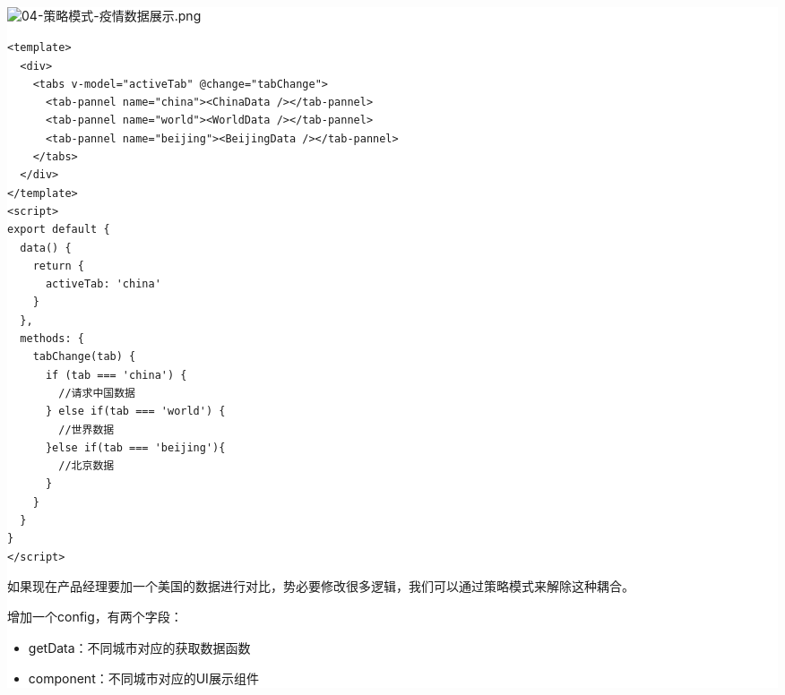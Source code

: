 ![04-策略模式-疫情数据展示.png](https://p3-juejin.byteimg.com/tos-cn-i-k3u1fbpfcp/683f331e1d32487990d00d348cc7ee3a~tplv-k3u1fbpfcp-jj-mark:1600:0:0:0:q75.jpg#?w=1216&h=696&s=154288&e=png&b=fefefe)

    <template>
      <div>
        <tabs v-model="activeTab" @change="tabChange">
          <tab-pannel name="china"><ChinaData /></tab-pannel>
          <tab-pannel name="world"><WorldData /></tab-pannel>
          <tab-pannel name="beijing"><BeijingData /></tab-pannel>
        </tabs>
      </div>
    </template>
    <script>
    export default {
      data() {
        return {
          activeTab: 'china'
        }
      },
      methods: {
        tabChange(tab) {
          if (tab === 'china') {
            //请求中国数据
          } else if(tab === 'world') {
            //世界数据
          }else if(tab === 'beijing'){
            //北京数据
          }
        }
      }
    }
    </script>
    

如果现在产品经理要加一个美国的数据进行对比，势必要修改很多逻辑，我们可以通过策略模式来解除这种耦合。

增加一个config，有两个字段：

*   getData：不同城市对应的获取数据函数
*   component：不同城市对应的UI展示组件

    <template>
      <div>
        <tabs v-model="activeTab" @change="tabChange">
          <tab-pannel v-for="(item, type) in config" :key="type">
            <component :is="item.component" />
          </tab-pannel>
        </tabs>
      </div>
    </template>
    <script>
    export default {
      data() {
        return {
          activeTab: 'china',
          //增加策略配置config
          config:{
            china: {
              getData: this.getChinaData,
              component: ChinaData
            },
            world:{
              getData: this.getWorldData,
              component: WorldData
            },
            beijing:{
              getData: this.getBeijingData,